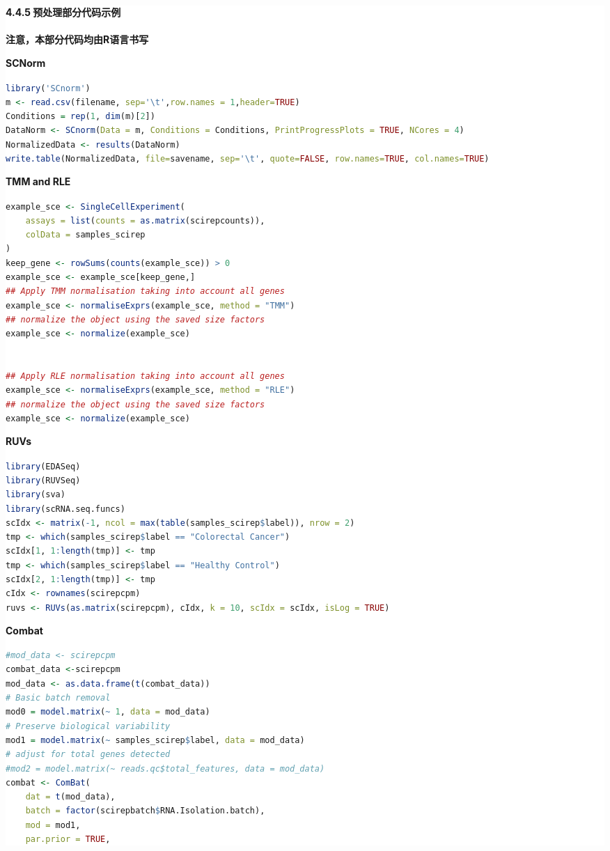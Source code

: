 #### 4.4.5 预处理部分代码示例

**注意，本部分代码均由R语言书写**

**SCNorm**

```r
library('SCnorm')
m <- read.csv(filename, sep='\t',row.names = 1,header=TRUE)
Conditions = rep(1, dim(m)[2])
DataNorm <- SCnorm(Data = m, Conditions = Conditions, PrintProgressPlots = TRUE, NCores = 4)
NormalizedData <- results(DataNorm)
write.table(NormalizedData, file=savename, sep='\t', quote=FALSE, row.names=TRUE, col.names=TRUE)
```

**TMM and RLE**

```r
example_sce <- SingleCellExperiment(
    assays = list(counts = as.matrix(scirepcounts)), 
    colData = samples_scirep
)
keep_gene <- rowSums(counts(example_sce)) > 0
example_sce <- example_sce[keep_gene,]
## Apply TMM normalisation taking into account all genes
example_sce <- normaliseExprs(example_sce, method = "TMM")
## normalize the object using the saved size factors
example_sce <- normalize(example_sce)


## Apply RLE normalisation taking into account all genes
example_sce <- normaliseExprs(example_sce, method = "RLE")
## normalize the object using the saved size factors
example_sce <- normalize(example_sce)
```

**RUVs**

```r
library(EDASeq)
library(RUVSeq)
library(sva)
library(scRNA.seq.funcs)
scIdx <- matrix(-1, ncol = max(table(samples_scirep$label)), nrow = 2)
tmp <- which(samples_scirep$label == "Colorectal Cancer")
scIdx[1, 1:length(tmp)] <- tmp
tmp <- which(samples_scirep$label == "Healthy Control")
scIdx[2, 1:length(tmp)] <- tmp
cIdx <- rownames(scirepcpm)
ruvs <- RUVs(as.matrix(scirepcpm), cIdx, k = 10, scIdx = scIdx, isLog = TRUE)
```

**Combat**

```r
#mod_data <- scirepcpm
combat_data <-scirepcpm
mod_data <- as.data.frame(t(combat_data))
# Basic batch removal
mod0 = model.matrix(~ 1, data = mod_data) 
# Preserve biological variability
mod1 = model.matrix(~ samples_scirep$label, data = mod_data) 
# adjust for total genes detected
#mod2 = model.matrix(~ reads.qc$total_features, data = mod_data)
combat <- ComBat(
    dat = t(mod_data), 
    batch = factor(scirepbatch$RNA.Isolation.batch), 
    mod = mod1,
    par.prior = TRUE,
```
